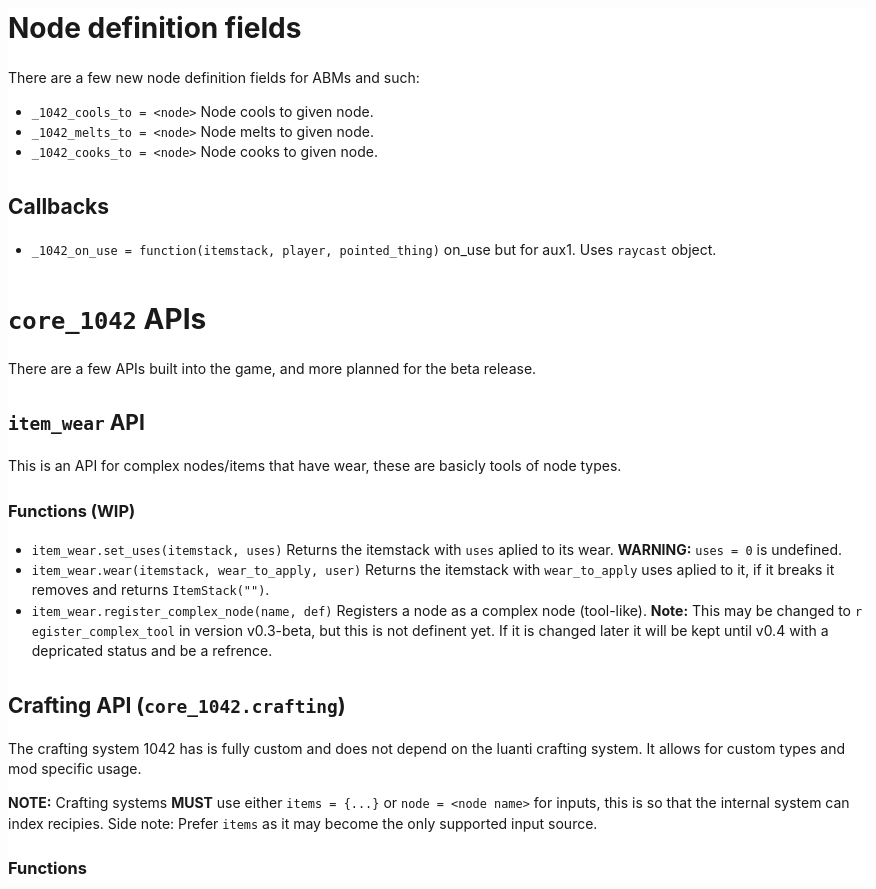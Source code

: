 



# Node definition fields

There are a few new node definition fields for ABMs and such:

- `_1042_cools_to = <node>` Node cools to given node.
- `_1042_melts_to = <node>` Node melts to given node.
- `_1042_cooks_to = <node>` Node cooks to given node.


## Callbacks
- `_1042_on_use = function(itemstack, player, pointed_thing)` on_use but for aux1. Uses `raycast` object.






# `core_1042` APIs

There are a few APIs built into the game, and more planned for the beta release.



## `item_wear` API

This is an API for complex nodes/items that have wear, these are basicly tools of node types.

### Functions (WIP)

- `item_wear.set_uses(itemstack, uses)` Returns the itemstack with `uses` aplied to its wear. **WARNING:** `uses = 0` is undefined.
- `item_wear.wear(itemstack, wear_to_apply, user)` Returns the itemstack with `wear_to_apply` uses aplied to it, if it breaks it removes and returns `ItemStack("")`.
- `item_wear.register_complex_node(name, def)` Registers a node as a complex node (tool-like). **Note:** This may be changed to `register_complex_tool` in version v0.3-beta, but this is not definent yet. If it is changed later it will be kept until v0.4 with a depricated status and be a refrence.





## Crafting API (`core_1042.crafting`)

The crafting system 1042 has is fully custom and does not depend on the luanti crafting system. It allows for custom types and mod specific usage.

**NOTE:** Crafting systems **MUST** use either `items = {...}` or `node = <node name>` for inputs, this is so that the internal system can index recipies. Side note: Prefer `items` as it may become the only supported input source.

### Functions
